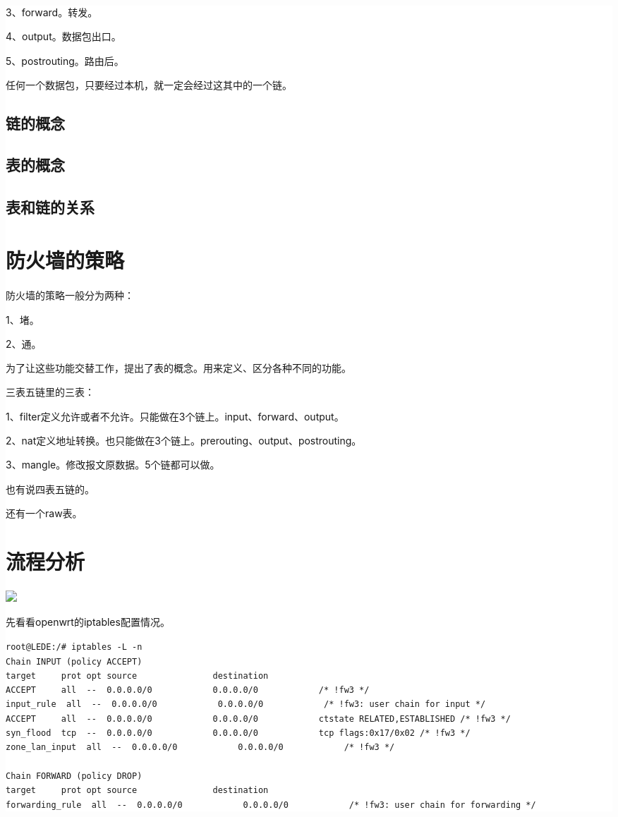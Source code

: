 3、forward。转发。

4、output。数据包出口。

5、postrouting。路由后。

任何一个数据包，只要经过本机，就一定会经过这其中的一个链。

## 链的概念

## 表的概念

## 表和链的关系



# 防火墙的策略

防火墙的策略一般分为两种：

1、堵。

2、通。

为了让这些功能交替工作，提出了表的概念。用来定义、区分各种不同的功能。

三表五链里的三表：

1、filter定义允许或者不允许。只能做在3个链上。input、forward、output。

2、nat定义地址转换。也只能做在3个链上。prerouting、output、postrouting。

3、mangle。修改报文原数据。5个链都可以做。

也有说四表五链的。

还有一个raw表。



# 流程分析

![](/images/iptables（一）-流程.png)











先看看openwrt的iptables配置情况。

```
root@LEDE:/# iptables -L -n
Chain INPUT (policy ACCEPT)
target     prot opt source               destination         
ACCEPT     all  --  0.0.0.0/0            0.0.0.0/0            /* !fw3 */
input_rule  all  --  0.0.0.0/0            0.0.0.0/0            /* !fw3: user chain for input */
ACCEPT     all  --  0.0.0.0/0            0.0.0.0/0            ctstate RELATED,ESTABLISHED /* !fw3 */
syn_flood  tcp  --  0.0.0.0/0            0.0.0.0/0            tcp flags:0x17/0x02 /* !fw3 */
zone_lan_input  all  --  0.0.0.0/0            0.0.0.0/0            /* !fw3 */

Chain FORWARD (policy DROP)
target     prot opt source               destination         
forwarding_rule  all  --  0.0.0.0/0            0.0.0.0/0            /* !fw3: user chain for forwarding */
```